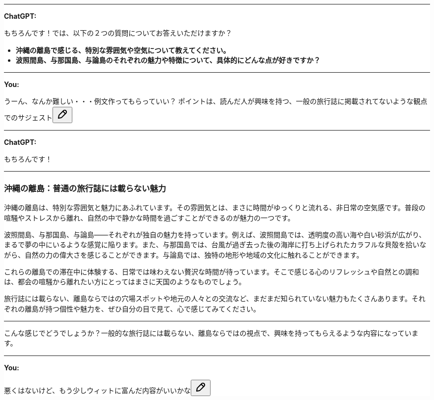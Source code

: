 ------------------

**ChatGPT:**

もちろんです！では、以下の２つの質問についてお答えいただけますか？


- **沖縄の離島で感じる、特別な雰囲気や空気について教えてください。**
- **波照間島、与那国島、与論島のそれぞれの魅力や特徴について、具体的にどんな点が好きですか？**



------------------

**You:**

うーん、なんか難しい・・・例文作ってもらっていい？
ポイントは、読んだ人が興味を持つ、一般の旅行誌に掲載されてないような観点でのサジェスト<span class="" data-state="closed"><button class="flex h-9 w-9 items-center justify-center rounded-full text-token-text-secondary transition hover:bg-token-main-surface-tertiary"><svg xmlns="http://www.w3.org/2000/svg" width="24" height="24" fill="none" viewBox="0 0 24 24" class="icon-md"><path fill="currentColor" fill-rule="evenodd" d="M13.293 4.293a4.536 4.536 0 1 1 6.414 6.414l-1 1-7.094 7.094A5 5 0 0 1 8.9 20.197l-4.736.79a1 1 0 0 1-1.15-1.151l.789-4.736a5 5 0 0 1 1.396-2.713zM13 7.414l-6.386 6.387a3 3 0 0 0-.838 1.628l-.56 3.355 3.355-.56a3 3 0 0 0 1.628-.837L16.586 11zm5 2.172L14.414 6l.293-.293a2.536 2.536 0 0 1 3.586 3.586z" clip-rule="evenodd"></path></svg></button>

------------------

**ChatGPT:**

もちろんです！

_____________________________________________________________________________________________
### 沖縄の離島：普通の旅行誌には載らない魅力
沖縄の離島は、特別な雰囲気と魅力にあふれています。その雰囲気とは、まさに時間がゆっくりと流れる、非日常の空気感です。普段の喧騒やストレスから離れ、自然の中で静かな時間を過ごすことができるのが魅力の一つです。

波照間島、与那国島、与論島――それぞれが独自の魅力を持っています。例えば、波照間島では、透明度の高い海や白い砂浜が広がり、まるで夢の中にいるような感覚に陥ります。また、与那国島では、台風が過ぎ去った後の海岸に打ち上げられたカラフルな貝殻を拾いながら、自然の力の偉大さを感じることができます。与論島では、独特の地形や地域の文化に触れることができます。

これらの離島での滞在中に体験する、日常では味わえない贅沢な時間が待っています。そこで感じる心のリフレッシュや自然との調和は、都会の喧騒から離れたい方にとってはまさに天国のようなものでしょう。

旅行誌には載らない、離島ならではの穴場スポットや地元の人々との交流など、まだまだ知られていない魅力もたくさんあります。それぞれの離島が持つ個性や魅力を、ぜひ自分の目で見て、心で感じてみてください。

_____________________________________________________________________________________________
こんな感じでどうでしょうか？一般的な旅行誌には載らない、離島ならではの視点で、興味を持ってもらえるような内容になっています。



------------------

**You:**

悪くはないけど、もう少しウィットに富んだ内容がいいかな<span class="" data-state="closed"><button class="flex h-9 w-9 items-center justify-center rounded-full text-token-text-secondary transition hover:bg-token-main-surface-tertiary"><svg xmlns="http://www.w3.org/2000/svg" width="24" height="24" fill="none" viewBox="0 0 24 24" class="icon-md"><path fill="currentColor" fill-rule="evenodd" d="M13.293 4.293a4.536 4.536 0 1 1 6.414 6.414l-1 1-7.094 7.094A5 5 0 0 1 8.9 20.197l-4.736.79a1 1 0 0 1-1.15-1.151l.789-4.736a5 5 0 0 1 1.396-2.713zM13 7.414l-6.386 6.387a3 3 0 0 0-.838 1.628l-.56 3.355 3.355-.56a3 3 0 0 0 1.628-.837L16.586 11zm5 2.172L14.414 6l.293-.293a2.536 2.536 0 0 1 3.586 3.586z" clip-rule="evenodd"></path></svg></button>
